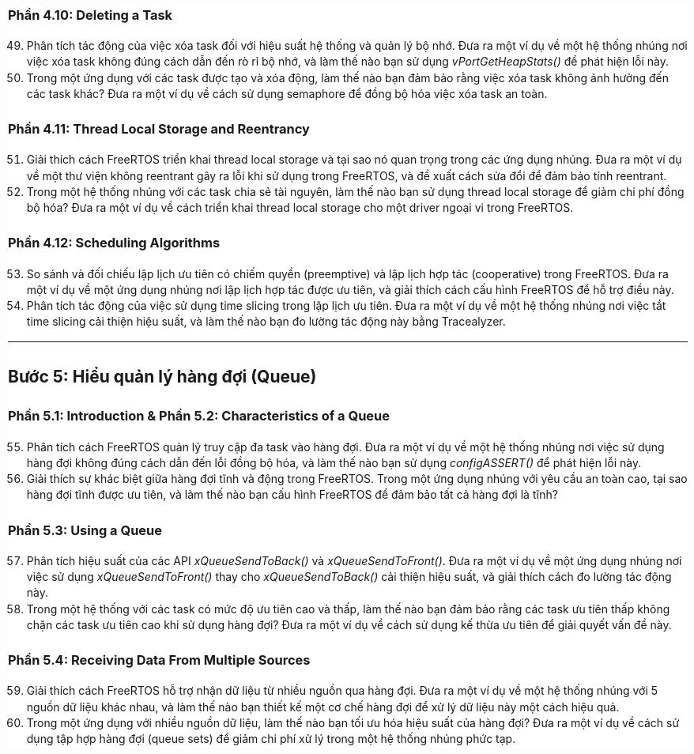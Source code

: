 ### Phần 4.10: Deleting a Task
49. Phân tích tác động của việc xóa task đối với hiệu suất hệ thống và quản lý bộ nhớ. Đưa ra một ví dụ về một hệ thống nhúng nơi việc xóa task không đúng cách dẫn đến rò rỉ bộ nhớ, và làm thế nào bạn sử dụng *vPortGetHeapStats()* để phát hiện lỗi này.
50. Trong một ứng dụng với các task được tạo và xóa động, làm thế nào bạn đảm bảo rằng việc xóa task không ảnh hưởng đến các task khác? Đưa ra một ví dụ về cách sử dụng semaphore để đồng bộ hóa việc xóa task an toàn.

### Phần 4.11: Thread Local Storage and Reentrancy
51. Giải thích cách FreeRTOS triển khai thread local storage và tại sao nó quan trọng trong các ứng dụng nhúng. Đưa ra một ví dụ về một thư viện không reentrant gây ra lỗi khi sử dụng trong FreeRTOS, và đề xuất cách sửa đổi để đảm bảo tính reentrant.
52. Trong một hệ thống nhúng với các task chia sẻ tài nguyên, làm thế nào bạn sử dụng thread local storage để giảm chi phí đồng bộ hóa? Đưa ra một ví dụ về cách triển khai thread local storage cho một driver ngoại vi trong FreeRTOS.

### Phần 4.12: Scheduling Algorithms
53. So sánh và đối chiếu lập lịch ưu tiên có chiếm quyền (preemptive) và lập lịch hợp tác (cooperative) trong FreeRTOS. Đưa ra một ví dụ về một ứng dụng nhúng nơi lập lịch hợp tác được ưu tiên, và giải thích cách cấu hình FreeRTOS để hỗ trợ điều này.
54. Phân tích tác động của việc sử dụng time slicing trong lập lịch ưu tiên. Đưa ra một ví dụ về một hệ thống nhúng nơi việc tắt time slicing cải thiện hiệu suất, và làm thế nào bạn đo lường tác động này bằng Tracealyzer.

---

## Bước 5: Hiểu quản lý hàng đợi (Queue)

### Phần 5.1: Introduction & Phần 5.2: Characteristics of a Queue
55. Phân tích cách FreeRTOS quản lý truy cập đa task vào hàng đợi. Đưa ra một ví dụ về một hệ thống nhúng nơi việc sử dụng hàng đợi không đúng cách dẫn đến lỗi đồng bộ hóa, và làm thế nào bạn sử dụng *configASSERT()* để phát hiện lỗi này.
56. Giải thích sự khác biệt giữa hàng đợi tĩnh và động trong FreeRTOS. Trong một ứng dụng nhúng với yêu cầu an toàn cao, tại sao hàng đợi tĩnh được ưu tiên, và làm thế nào bạn cấu hình FreeRTOS để đảm bảo tất cả hàng đợi là tĩnh?

### Phần 5.3: Using a Queue
57. Phân tích hiệu suất của các API *xQueueSendToBack()* và *xQueueSendToFront()*. Đưa ra một ví dụ về một ứng dụng nhúng nơi việc sử dụng *xQueueSendToFront()* thay cho *xQueueSendToBack()* cải thiện hiệu suất, và giải thích cách đo lường tác động này.
58. Trong một hệ thống với các task có mức độ ưu tiên cao và thấp, làm thế nào bạn đảm bảo rằng các task ưu tiên thấp không chặn các task ưu tiên cao khi sử dụng hàng đợi? Đưa ra một ví dụ về cách sử dụng kế thừa ưu tiên để giải quyết vấn đề này.

### Phần 5.4: Receiving Data From Multiple Sources
59. Giải thích cách FreeRTOS hỗ trợ nhận dữ liệu từ nhiều nguồn qua hàng đợi. Đưa ra một ví dụ về một hệ thống nhúng với 5 nguồn dữ liệu khác nhau, và làm thế nào bạn thiết kế một cơ chế hàng đợi để xử lý dữ liệu này một cách hiệu quả.
60. Trong một ứng dụng với nhiều nguồn dữ liệu, làm thế nào bạn tối ưu hóa hiệu suất của hàng đợi? Đưa ra một ví dụ về cách sử dụng tập hợp hàng đợi (queue sets) để giảm chi phí xử lý trong một hệ thống nhúng phức tạp.
